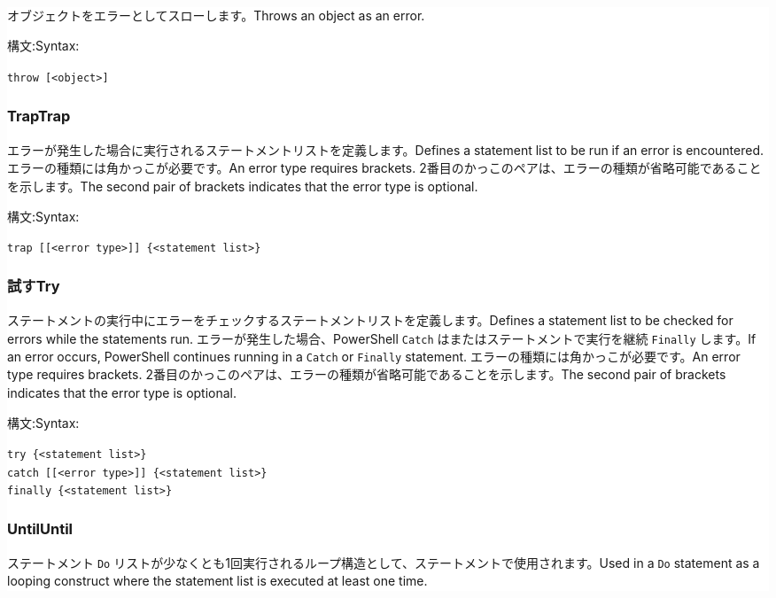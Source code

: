 <span data-ttu-id="b8ff8-308">オブジェクトをエラーとしてスローします。</span><span class="sxs-lookup"><span data-stu-id="b8ff8-308">Throws an object as an error.</span></span>

<span data-ttu-id="b8ff8-309">構文:</span><span class="sxs-lookup"><span data-stu-id="b8ff8-309">Syntax:</span></span>

```Syntax
throw [<object>]
```

### <a name="trap"></a><span data-ttu-id="b8ff8-310">Trap</span><span class="sxs-lookup"><span data-stu-id="b8ff8-310">Trap</span></span>

<span data-ttu-id="b8ff8-311">エラーが発生した場合に実行されるステートメントリストを定義します。</span><span class="sxs-lookup"><span data-stu-id="b8ff8-311">Defines a statement list to be run if an error is encountered.</span></span> <span data-ttu-id="b8ff8-312">エラーの種類には角かっこが必要です。</span><span class="sxs-lookup"><span data-stu-id="b8ff8-312">An error type requires brackets.</span></span> <span data-ttu-id="b8ff8-313">2番目のかっこのペアは、エラーの種類が省略可能であることを示します。</span><span class="sxs-lookup"><span data-stu-id="b8ff8-313">The second pair of brackets indicates that the error type is optional.</span></span>

<span data-ttu-id="b8ff8-314">構文:</span><span class="sxs-lookup"><span data-stu-id="b8ff8-314">Syntax:</span></span>

```Syntax
trap [[<error type>]] {<statement list>}
```

### <a name="try"></a><span data-ttu-id="b8ff8-315">試す</span><span class="sxs-lookup"><span data-stu-id="b8ff8-315">Try</span></span>

<span data-ttu-id="b8ff8-316">ステートメントの実行中にエラーをチェックするステートメントリストを定義します。</span><span class="sxs-lookup"><span data-stu-id="b8ff8-316">Defines a statement list to be checked for errors while the statements run.</span></span> <span data-ttu-id="b8ff8-317">エラーが発生した場合、PowerShell `Catch` はまたはステートメントで実行を継続 `Finally` します。</span><span class="sxs-lookup"><span data-stu-id="b8ff8-317">If an error occurs, PowerShell continues running in a `Catch` or `Finally` statement.</span></span> <span data-ttu-id="b8ff8-318">エラーの種類には角かっこが必要です。</span><span class="sxs-lookup"><span data-stu-id="b8ff8-318">An error type requires brackets.</span></span> <span data-ttu-id="b8ff8-319">2番目のかっこのペアは、エラーの種類が省略可能であることを示します。</span><span class="sxs-lookup"><span data-stu-id="b8ff8-319">The second pair of brackets indicates that the error type is optional.</span></span>

<span data-ttu-id="b8ff8-320">構文:</span><span class="sxs-lookup"><span data-stu-id="b8ff8-320">Syntax:</span></span>

```Syntax
try {<statement list>}
catch [[<error type>]] {<statement list>}
finally {<statement list>}
```

### <a name="until"></a><span data-ttu-id="b8ff8-321">Until</span><span class="sxs-lookup"><span data-stu-id="b8ff8-321">Until</span></span>

<span data-ttu-id="b8ff8-322">ステートメント `Do` リストが少なくとも1回実行されるループ構造として、ステートメントで使用されます。</span><span class="sxs-lookup"><span data-stu-id="b8ff8-322">Used in a `Do` statement as a looping construct where the statement list is executed at least one time.</span></span>
